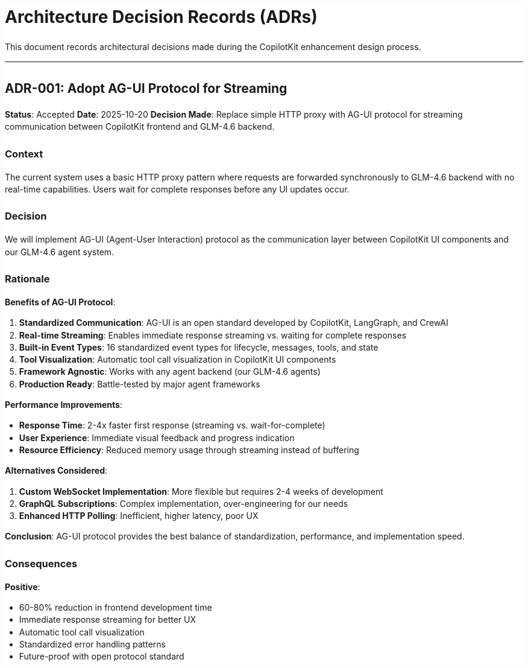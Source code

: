 # Architecture Decision Records (ADRs)

This document records architectural decisions made during the CopilotKit enhancement design process.

---

## ADR-001: Adopt AG-UI Protocol for Streaming

**Status**: Accepted
**Date**: 2025-10-20
**Decision Made**: Replace simple HTTP proxy with AG-UI protocol for streaming communication between CopilotKit frontend and GLM-4.6 backend.

### Context
The current system uses a basic HTTP proxy pattern where requests are forwarded synchronously to GLM-4.6 backend with no real-time capabilities. Users wait for complete responses before any UI updates occur.

### Decision
We will implement AG-UI (Agent-User Interaction) protocol as the communication layer between CopilotKit UI components and our GLM-4.6 agent system.

### Rationale
**Benefits of AG-UI Protocol**:
1. **Standardized Communication**: AG-UI is an open standard developed by CopilotKit, LangGraph, and CrewAI
2. **Real-time Streaming**: Enables immediate response streaming vs. waiting for complete responses
3. **Built-in Event Types**: 16 standardized event types for lifecycle, messages, tools, and state
4. **Tool Visualization**: Automatic tool call visualization in CopilotKit UI components
5. **Framework Agnostic**: Works with any agent backend (our GLM-4.6 agents)
6. **Production Ready**: Battle-tested by major agent frameworks

**Performance Improvements**:
- **Response Time**: 2-4x faster first response (streaming vs. wait-for-complete)
- **User Experience**: Immediate visual feedback and progress indication
- **Resource Efficiency**: Reduced memory usage through streaming instead of buffering

**Alternatives Considered**:
1. **Custom WebSocket Implementation**: More flexible but requires 2-4 weeks of development
2. **GraphQL Subscriptions**: Complex implementation, over-engineering for our needs
3. **Enhanced HTTP Polling**: Inefficient, higher latency, poor UX

**Conclusion**: AG-UI protocol provides the best balance of standardization, performance, and implementation speed.

### Consequences
**Positive**:
- 60-80% reduction in frontend development time
- Immediate response streaming for better UX
- Automatic tool call visualization
- Standardized error handling patterns
- Future-proof with open protocol standard
